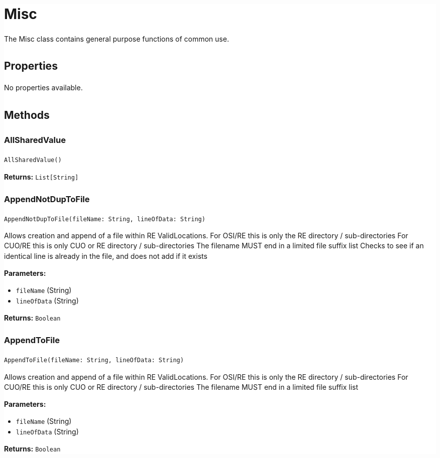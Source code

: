 # Misc

The Misc class contains general purpose functions of common use.

## Properties

No properties available.

## Methods

### AllSharedValue

```python
AllSharedValue()
```

**Returns:** `List[String]`

### AppendNotDupToFile

```python
AppendNotDupToFile(fileName: String, lineOfData: String)
```

Allows creation and append of a file within RE ValidLocations.
For OSI/RE this is only the RE directory / sub-directories
For CUO/RE this is only CUO or RE directory / sub-directories
The filename MUST end in a limited file suffix list
Checks to see if an identical line is already in the file, and does not add if it exists

**Parameters:**

- `fileName` (String)
- `lineOfData` (String)

**Returns:** `Boolean`

### AppendToFile

```python
AppendToFile(fileName: String, lineOfData: String)
```

Allows creation and append of a file within RE ValidLocations.
For OSI/RE this is only the RE directory / sub-directories
For CUO/RE this is only CUO or RE directory / sub-directories
The filename MUST end in a limited file suffix list

**Parameters:**

- `fileName` (String)
- `lineOfData` (String)

**Returns:** `Boolean`
